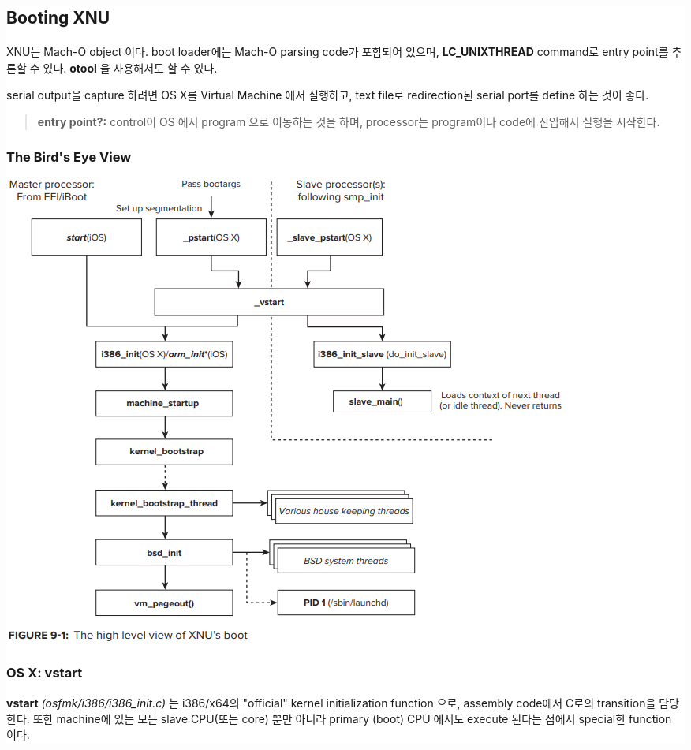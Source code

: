 


## Booting XNU

XNU는 Mach-O object 이다. boot loader에는 Mach-O parsing code가 포함되어 있으며, **LC\_UNIXTHREAD** command로 entry point를 추론할 수 있다. **otool** 을 사용해서도 할 수 있다. 

serial output을 capture 하려면 OS X를 Virtual Machine 에서 실행하고, text file로 redirection된 serial port를 define 하는 것이 좋다. 

> **entry point?:** control이 OS 에서 program 으로 이동하는 것을 하며, processor는 program이나 code에 진입해서 실행을 시작한다.



### The Bird's Eye View

![](/assets/macosx/fig_9_1.png)



### OS X: vstart

**vstart** _\(osfmk/i386/i386\_init.c\)_ 는 i386/x64의 "official" kernel initialization function 으로, assembly code에서 C로의 transition을 담당한다. 또한 machine에 있는 모든 slave CPU\(또는 core\) 뿐만 아니라 primary \(boot\) CPU 에서도 execute 된다는 점에서 special한 function 이다. 
